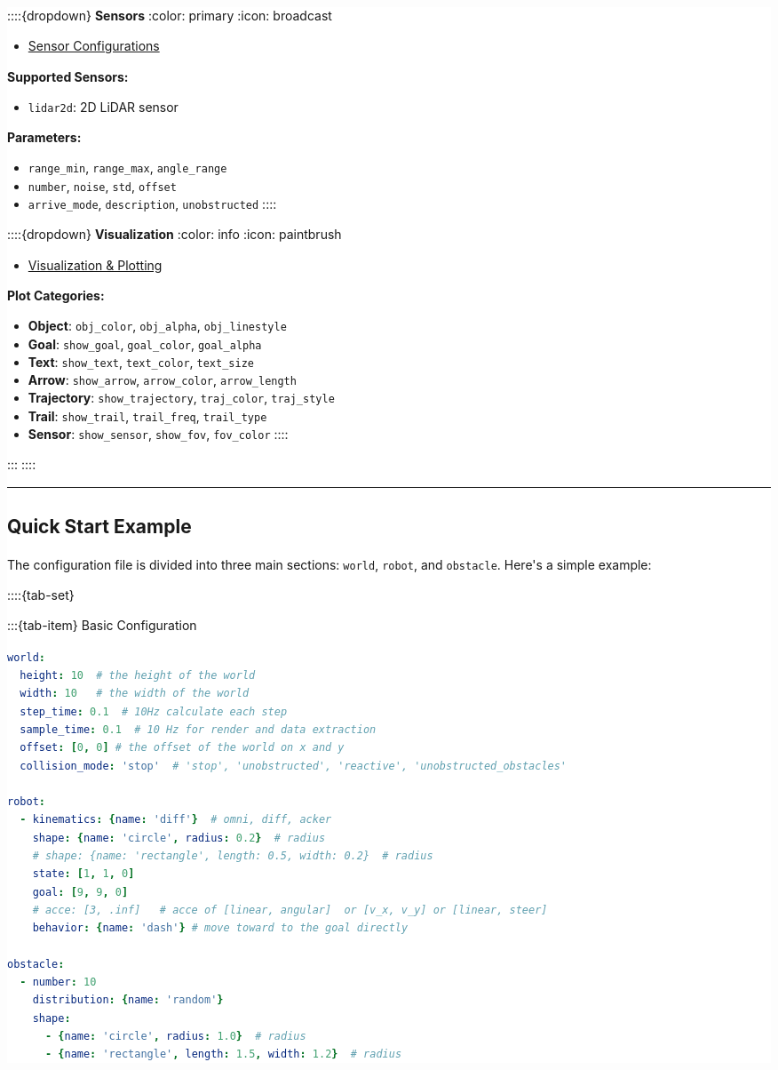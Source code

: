::::{dropdown} **Sensors**
:color: primary
:icon: broadcast

- [Sensor Configurations](#sensor-configurations)

**Supported Sensors:**
- `lidar2d`: 2D LiDAR sensor

**Parameters:**
- `range_min`, `range_max`, `angle_range`
- `number`, `noise`, `std`, `offset`
- `arrive_mode`, `description`, `unobstructed`
::::

::::{dropdown} **Visualization**
:color: info
:icon: paintbrush

- [Visualization & Plotting](#visualization-plotting)

**Plot Categories:**
- **Object**: `obj_color`, `obj_alpha`, `obj_linestyle`
- **Goal**: `show_goal`, `goal_color`, `goal_alpha`
- **Text**: `show_text`, `text_color`, `text_size`
- **Arrow**: `show_arrow`, `arrow_color`, `arrow_length`
- **Trajectory**: `show_trajectory`, `traj_color`, `traj_style`
- **Trail**: `show_trail`, `trail_freq`, `trail_type`
- **Sensor**: `show_sensor`, `show_fov`, `fov_color`
::::

:::
::::

---

## Quick Start Example

The configuration file is divided into three main sections: `world`, `robot`, and `obstacle`. Here's a simple example:

::::{tab-set}

:::{tab-item} Basic Configuration
```yaml
world:
  height: 10  # the height of the world
  width: 10   # the width of the world
  step_time: 0.1  # 10Hz calculate each step
  sample_time: 0.1  # 10 Hz for render and data extraction 
  offset: [0, 0] # the offset of the world on x and y 
  collision_mode: 'stop'  # 'stop', 'unobstructed', 'reactive', 'unobstructed_obstacles'

robot:
  - kinematics: {name: 'diff'}  # omni, diff, acker
    shape: {name: 'circle', radius: 0.2}  # radius
    # shape: {name: 'rectangle', length: 0.5, width: 0.2}  # radius
    state: [1, 1, 0]  
    goal: [9, 9, 0] 
    # acce: [3, .inf]   # acce of [linear, angular]  or [v_x, v_y] or [linear, steer]
    behavior: {name: 'dash'} # move toward to the goal directly 
  
obstacle:
  - number: 10
    distribution: {name: 'random'}
    shape: 
      - {name: 'circle', radius: 1.0}  # radius
      - {name: 'rectangle', length: 1.5, width: 1.2}  # radius
```